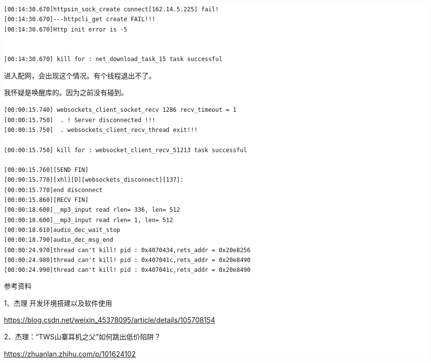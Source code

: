 ```
[00:14:30.670]httpsin_sock_create connect[162.14.5.225] fail!
[00:14:30.670]---httpcli_get create FAIL!!!
[00:14:30.670]Http init error is -5 


[00:14:30.670] kill for : net_download_task_15 task successful 
```

进入配网，会出现这个情况。有个线程退出不了。

我怀疑是唤醒库的。因为之前没有碰到。

```
[00:00:15.740] websockets_client_socket_recv 1286 recv_timeout = 1
[00:00:15.750]  . ! Server disconnected !!!
[00:00:15.750]  . websockets_client_recv_thread exit!!!

[00:00:15.750] kill for : websocket_client_recv_51213 task successful 

[00:00:15.760][SEND FIN]
[00:00:15.770][xhl][D][websockets_disconnect][137]: 
[00:00:15.770]end disconnect
[00:00:15.860][RECV FIN]
[00:00:18.600]__mp3_input read rlen= 336, len= 512
[00:00:18.600]__mp3_input read rlen= 1, len= 512
[00:00:18.610]audio_dec_wait_stop
[00:00:18.790]audio_dec_msg_end
[00:00:24.970]thread can't kill! pid : 0x4070434,rets_addr = 0x20e8256
[00:00:24.980]thread can't kill! pid : 0x407041c,rets_addr = 0x20e8490
[00:00:24.990]thread can't kill! pid : 0x407041c,rets_addr = 0x20e8490
```



参考资料

1、杰理 开发环境搭建以及软件使用

https://blog.csdn.net/weixin_45378095/article/details/105708154

2、杰理：“TWS山寨耳机之父”如何跳出低价陷阱？

https://zhuanlan.zhihu.com/p/101624102